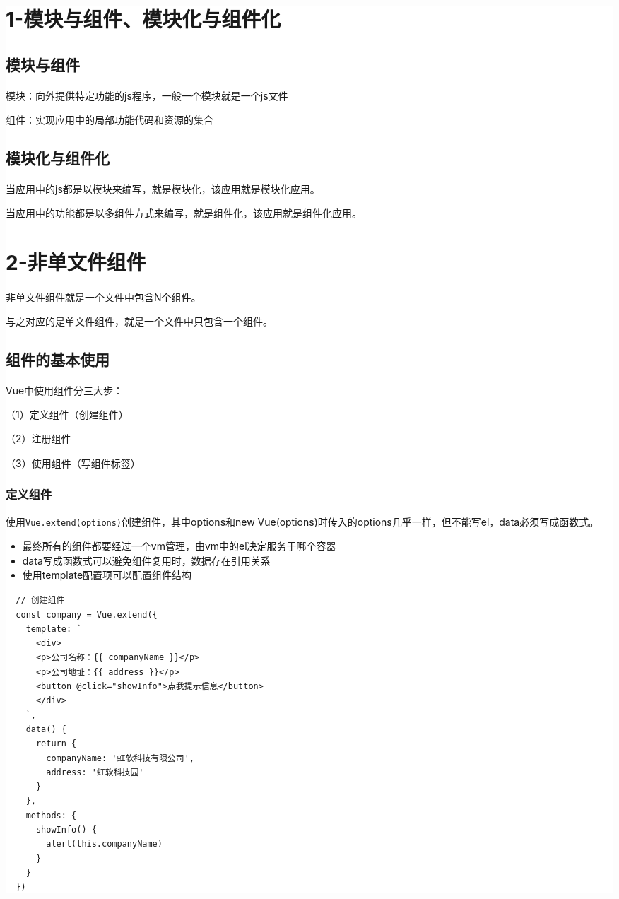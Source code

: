 # 1-模块与组件、模块化与组件化

## 模块与组件

模块：向外提供特定功能的js程序，一般一个模块就是一个js文件

组件：实现应用中的局部功能代码和资源的集合

## 模块化与组件化

当应用中的js都是以模块来编写，就是模块化，该应用就是模块化应用。

当应用中的功能都是以多组件方式来编写，就是组件化，该应用就是组件化应用。

# 2-非单文件组件

非单文件组件就是一个文件中包含N个组件。

与之对应的是单文件组件，就是一个文件中只包含一个组件。

## 组件的基本使用

Vue中使用组件分三大步：

（1）定义组件（创建组件）

（2）注册组件

（3）使用组件（写组件标签）

### 定义组件

使用`Vue.extend(options)`创建组件，其中options和new Vue(options)时传入的options几乎一样，但不能写el，data必须写成函数式。

- 最终所有的组件都要经过一个vm管理，由vm中的el决定服务于哪个容器
- data写成函数式可以避免组件复用时，数据存在引用关系
- 使用template配置项可以配置组件结构

```vue
  // 创建组件
  const company = Vue.extend({
    template: `
      <div>
      <p>公司名称：{{ companyName }}</p>
      <p>公司地址：{{ address }}</p>
      <button @click="showInfo">点我提示信息</button>
      </div>
    `,
    data() {
      return {
        companyName: '虹软科技有限公司',
        address: '虹软科技园'
      }
    },
    methods: {
      showInfo() {
        alert(this.companyName)
      }
    }
  })
```
